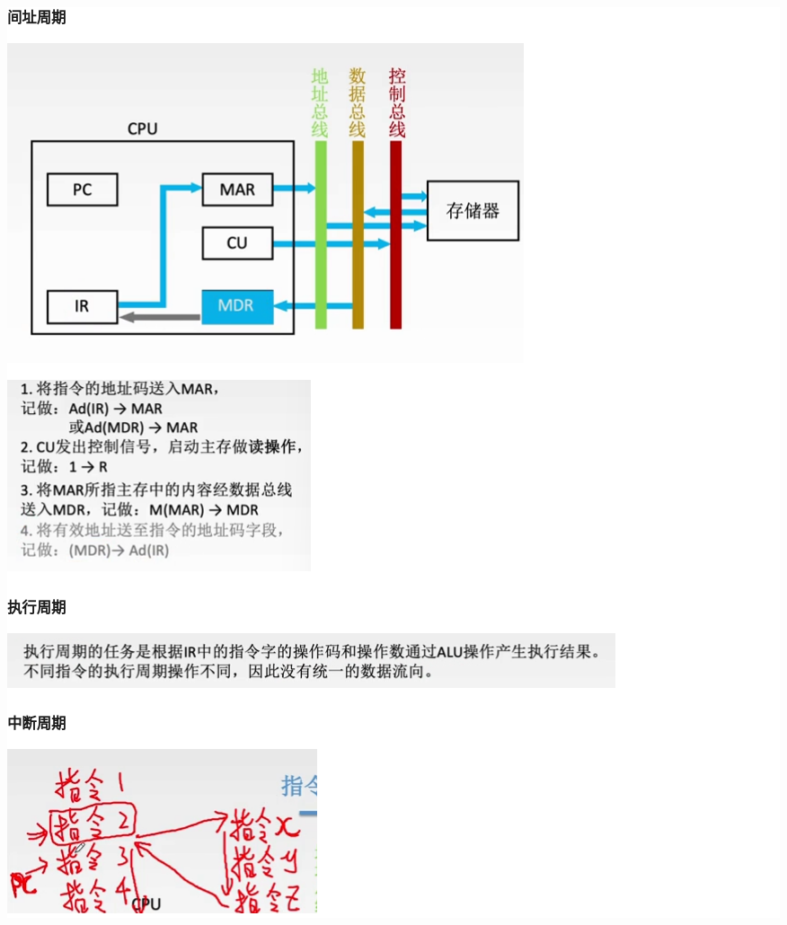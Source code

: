 ### 间址周期

![image-20210727180808953](../images/image-20210727180808953.jpg)

![image-20210727180828153](../images/image-20210727180828153.jpg)

### 执行周期

![image-20210727181338562](../images/image-20210727181338562.jpg)

### 中断周期

![image-20210727180959374](../images/image-20210727180959374.jpg)
